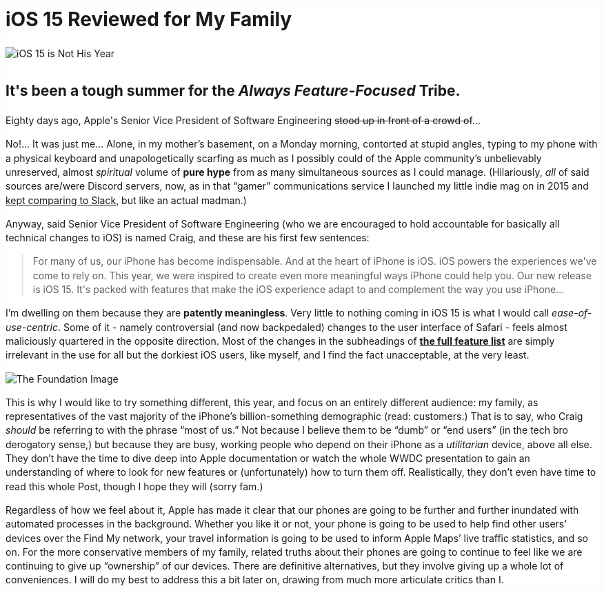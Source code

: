 # iOS 15 Reviewed for My Family

![iOS 15 is Not His Year](https://i.snap.as/X3rV4nPq.png)

## It's been a tough summer for the *Always Feature-Focused* Tribe.

Eighty days ago, Apple's Senior Vice President of Software Engineering ~~stood up in front of a crowd of~~... 

No!... It was just me... Alone, in my mother’s basement, on a Monday morning, contorted at stupid angles, typing to my phone with a physical keyboard and unapologetically scarfing as much as I possibly could of the Apple community’s unbelievably unreserved, almost *spiritual* volume of **pure hype** from as many simultaneous sources as I could manage. (Hilariously, *all* of said sources are/were Discord servers, now, as in that “gamer” communications service I launched my little indie mag on in 2015 and [kept comparing to Slack](https://bilge.world/discord-slack-comparison), but like an actual madman.)

Anyway, said Senior Vice President of Software Engineering (who we are encouraged to hold accountable for basically all technical changes to iOS) is named Craig, and these are his first few sentences:

> For many of us, our iPhone has become indispensable. And at the heart of iPhone is iOS. iOS powers the experiences we've come to rely on. This year, we were inspired to create even more meaningful ways iPhone could help you. Our new release is iOS 15. It's packed with features that make the iOS experience adapt to and complement the way you use iPhone...

I’m dwelling on them because they are **patently meaningless**. Very little to nothing coming in iOS 15 is what I would call *ease-of-use-centric*. Some of it - namely controversial (and now backpedaled) changes to the user interface of Safari - feels almost maliciously quartered in the opposite direction. Most of the changes in the subheadings of [**the full feature list**](https://www.apple.com/ios/ios-15-preview/features/) are simply irrelevant in the use for all but the dorkiest iOS users, like myself, and I find the fact unacceptable, at the very least.

![The Foundation Image](https://i.snap.as/t2IieKLq.png)

This is why I would like to try something different, this year, and focus on an entirely different audience: my family, as representatives of the vast majority of the iPhone’s billion-something demographic (read: customers.) That is to say, who Craig *should* be referring to with the phrase “most of us.” Not because I believe them to be “dumb” or “end users” (in the tech bro derogatory sense,) but because they are busy, working people who depend on their iPhone as a *utilitarian* device, above all else. They don’t have the time to dive deep into Apple documentation or watch the whole WWDC presentation to gain an understanding of where to look for new features or (unfortunately) how to turn them off. Realistically, they don’t even have time to read this whole Post, though I hope they will (sorry fam.) 

Regardless of how we feel about it, Apple has made it clear that our phones are going to be further and further inundated with automated processes in the background. Whether you like it or not, your phone is going to be used to help find other users’ devices over the Find My network, your travel information is going to be used to inform Apple Maps’ live traffic statistics, and so on. For the more conservative members of my family, related truths about their phones are going to continue to feel like we are continuing to give up “ownership” of our devices. There are definitive alternatives, but they involve giving up a whole lot of conveniences. I will do my best to address this a bit later on, drawing from much more articulate critics than I.
